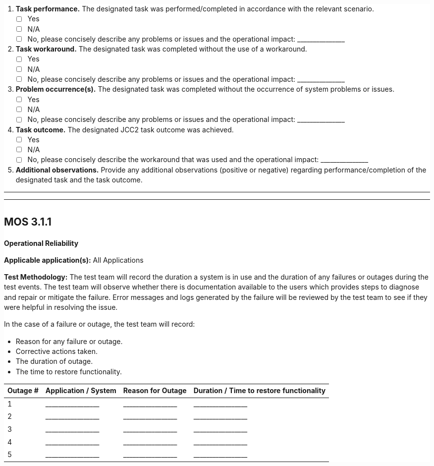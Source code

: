 1. **Task performance.** The designated task was performed/completed in accordance with the relevant scenario.
   - [ ] Yes
   - [ ] N/A
   - [ ] No, please concisely describe any problems or issues and the operational impact: _______________

2. **Task workaround.** The designated task was completed without the use of a workaround.
   - [ ] Yes
   - [ ] N/A
   - [ ] No, please concisely describe any problems or issues and the operational impact: _______________

3. **Problem occurrence(s).** The designated task was completed without the occurrence of system problems or issues.
   - [ ] Yes
   - [ ] N/A
   - [ ] No, please concisely describe any problems or issues and the operational impact: _______________

4. **Task outcome.** The designated JCC2 task outcome was achieved.
   - [ ] Yes
   - [ ] N/A
   - [ ] No, please concisely describe the workaround that was used and the operational impact: _______________

5. **Additional observations.** Provide any additional observations (positive or negative) regarding performance/completion of the designated task and the task outcome.

_______________________________________________________________________________

---

## MOS 3.1.1

**Operational Reliability**

**Applicable application(s):** All Applications

**Test Methodology:** The test team will record the duration a system is in use and the duration of any failures or outages during the test events. The test team will observe whether there is documentation available to the users which provides steps to diagnose and repair or mitigate the failure. Error messages and logs generated by the failure will be reviewed by the test team to see if they were helpful in resolving the issue.

In the case of a failure or outage, the test team will record:
- Reason for any failure or outage.
- Corrective actions taken.
- The duration of outage.
- The time to restore functionality.

| Outage # | Application / System | Reason for Outage | Duration / Time to restore functionality |
|----------|---------------------|-------------------|----------------------------------------|
| 1 | _________________ | _________________ | _________________ |
| 2 | _________________ | _________________ | _________________ |
| 3 | _________________ | _________________ | _________________ |
| 4 | _________________ | _________________ | _________________ |
| 5 | _________________ | _________________ | _________________ |

